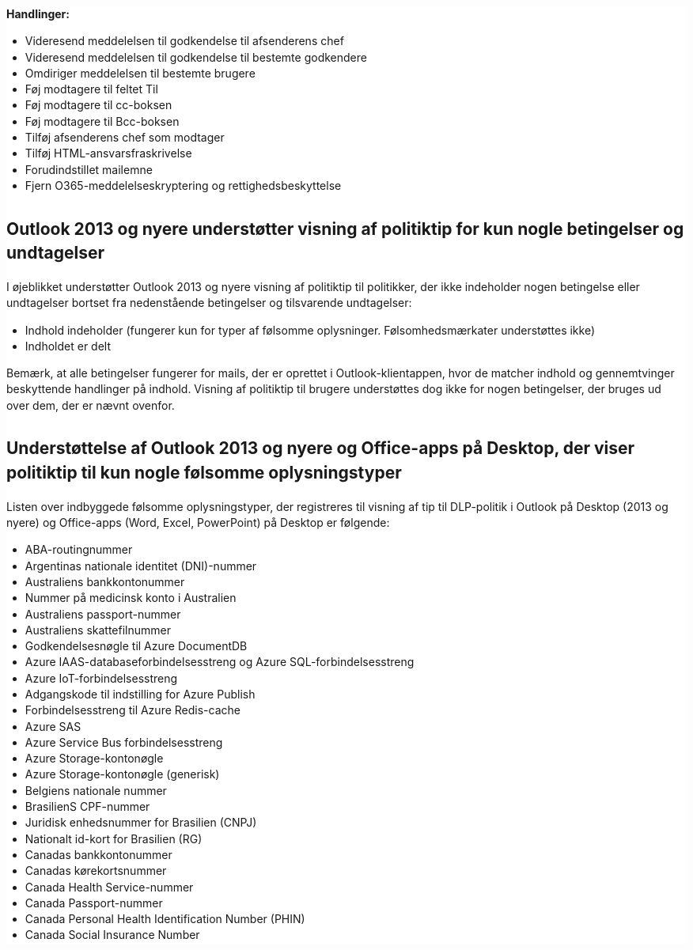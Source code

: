 **Handlinger:**

- Videresend meddelelsen til godkendelse til afsenderens chef
- Videresend meddelelsen til godkendelse til bestemte godkendere
- Omdiriger meddelelsen til bestemte brugere
- Føj modtagere til feltet Til
- Føj modtagere til cc-boksen
- Føj modtagere til Bcc-boksen
- Tilføj afsenderens chef som modtager
- Tilføj HTML-ansvarsfraskrivelse
- Forudindstillet mailemne
- Fjern O365-meddelelseskryptering og rettighedsbeskyttelse

## <a name="outlook-2013-and-later-supports-showing-policy-tips-for-only-some-conditions-and-exceptions"></a>Outlook 2013 og nyere understøtter visning af politiktip for kun nogle betingelser og undtagelser

I øjeblikket understøtter Outlook 2013 og nyere visning af politiktip til politikker, der ikke indeholder nogen betingelse eller undtagelser bortset fra nedenstående betingelser og tilsvarende undtagelser:

- Indhold indeholder (fungerer kun for typer af følsomme oplysninger. Følsomhedsmærkater understøttes ikke)
- Indholdet er delt

Bemærk, at alle betingelser fungerer for mails, der er oprettet i Outlook-klientappen, hvor de matcher indhold og gennemtvinger beskyttende handlinger på indhold. Visning af politiktip til brugere understøttes dog ikke for nogen betingelser, der bruges ud over dem, der er nævnt ovenfor.

## <a name="outlook-2013-and-later-and-office-apps-on-desktop-support-showing-policy-tips-for-only-some-sensitive-information-types"></a>Understøttelse af Outlook 2013 og nyere og Office-apps på Desktop, der viser politiktip til kun nogle følsomme oplysningstyper

Listen over indbyggede følsomme oplysningstyper, der registreres til visning af tip til DLP-politik i Outlook på Desktop (2013 og nyere) og Office-apps (Word, Excel, PowerPoint) på Desktop er følgende:

- ABA-routingnummer
- Argentinas nationale identitet (DNI)-nummer
- Australiens bankkontonummer
- Nummer på medicinsk konto i Australien
- Australiens passport-nummer
- Australiens skattefilnummer
- Godkendelsesnøgle til Azure DocumentDB  
- Azure IAAS-databaseforbindelsesstreng og Azure SQL-forbindelsesstreng  
- Azure IoT-forbindelsesstreng  
- Adgangskode til indstilling for Azure Publish  
- Forbindelsesstreng til Azure Redis-cache  
- Azure SAS  
- Azure Service Bus forbindelsesstreng  
- Azure Storage-kontonøgle  
- Azure Storage-kontonøgle (generisk)  
- Belgiens nationale nummer
- BrasilienS CPF-nummer
- Juridisk enhedsnummer for Brasilien (CNPJ)
- Nationalt id-kort for Brasilien (RG)
- Canadas bankkontonummer
- Canadas kørekortsnummer
- Canada Health Service-nummer
- Canada Passport-nummer
- Canada Personal Health Identification Number (PHIN)
- Canada Social Insurance Number